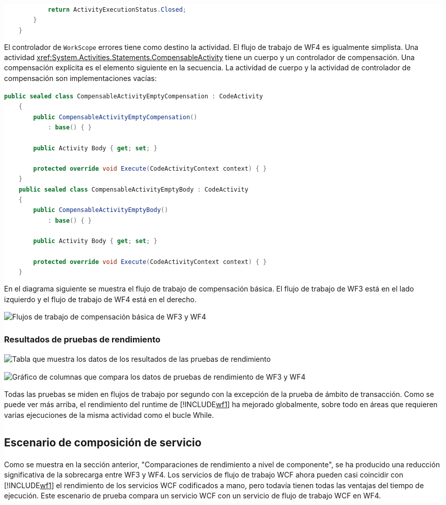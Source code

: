 ```csharp
            return ActivityExecutionStatus.Closed;
        }
    }
```

 El controlador de `WorkScope` errores tiene como destino la actividad. El flujo de trabajo de WF4 es igualmente simplista.  Una actividad <xref:System.Activities.Statements.CompensableActivity> tiene un cuerpo y un controlador de compensación.  Una compensación explícita es el elemento siguiente en la secuencia.  La actividad de cuerpo y la actividad de controlador de compensación son implementaciones vacías:

```csharp
public sealed class CompensableActivityEmptyCompensation : CodeActivity
    {
        public CompensableActivityEmptyCompensation()
            : base() { }

        public Activity Body { get; set; }

        protected override void Execute(CodeActivityContext context) { }
    }
    public sealed class CompensableActivityEmptyBody : CodeActivity
    {
        public CompensableActivityEmptyBody()
            : base() { }

        public Activity Body { get; set; }

        protected override void Execute(CodeActivityContext context) { }
    }
```

En el diagrama siguiente se muestra el flujo de trabajo de compensación básica. El flujo de trabajo de WF3 está en el lado izquierdo y el flujo de trabajo de WF4 está en el derecho.

![Flujos de trabajo de compensación básica de WF3 y WF4](./media/performance/basic-compensation-workflows-wf3-wf4.gif)

### <a name="performance-test-results"></a>Resultados de pruebas de rendimiento

 ![Tabla que muestra los datos de los resultados de las pruebas de rendimiento](./media/performance/performance-test-data.gif)

 ![Gráfico de columnas que compara los datos de pruebas de rendimiento de WF3 y WF4](./media/performance/performance-test-chart.gif)

 Todas las pruebas se miden en flujos de trabajo por segundo con la excepción de la prueba de ámbito de transacción.  Como se puede ver más arriba, el rendimiento del runtime de [!INCLUDE[wf1](../../../includes/wf1-md.md)] ha mejorado globalmente, sobre todo en áreas que requieren varias ejecuciones de la misma actividad como el bucle While.

## <a name="service-composition-scenario"></a>Escenario de composición de servicio
 Como se muestra en la sección anterior, "Comparaciones de rendimiento a nivel de componente", se ha producido una reducción significativa de la sobrecarga entre WF3 y WF4.  Los servicios de flujo de trabajo WCF ahora pueden casi coincidir con [!INCLUDE[wf1](../../../includes/wf1-md.md)] el rendimiento de los servicios WCF codificados a mano, pero todavía tienen todas las ventajas del tiempo de ejecución.  Este escenario de prueba compara un servicio WCF con un servicio de flujo de trabajo WCF en WF4.

